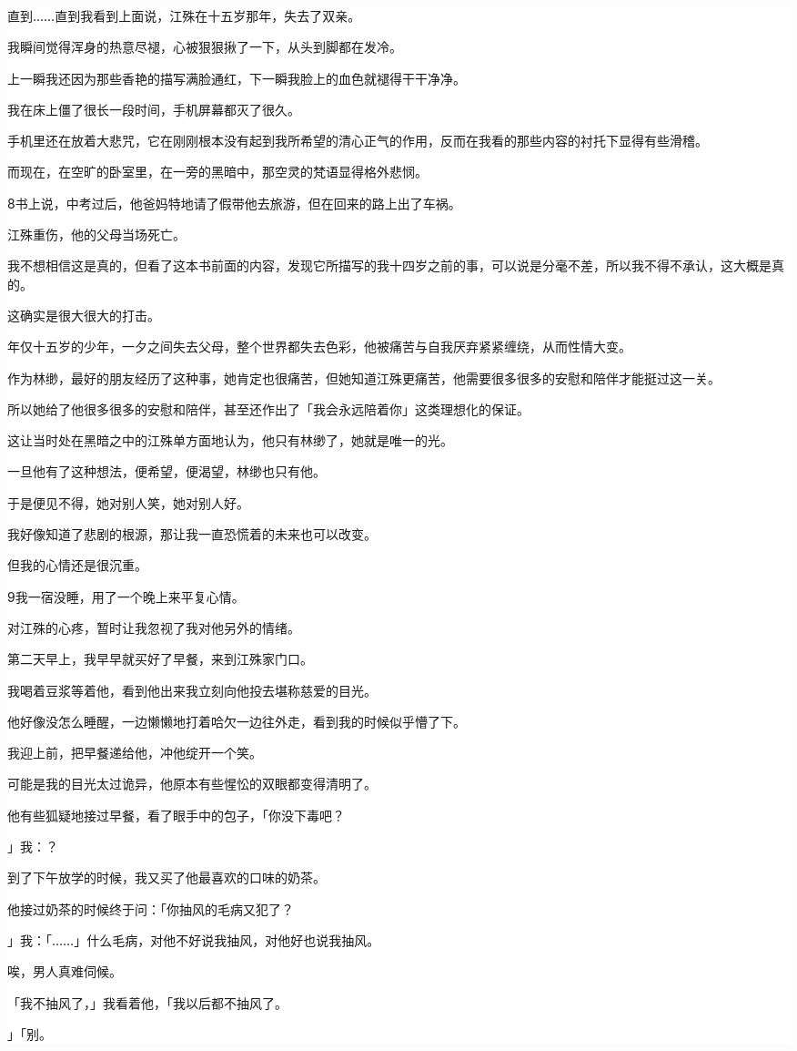 直到……直到我看到上面说，江殊在十五岁那年，失去了双亲。

我瞬间觉得浑身的热意尽褪，心被狠狠揪了一下，从头到脚都在发冷。

上一瞬我还因为那些香艳的描写满脸通红，下一瞬我脸上的血色就褪得干干净净。

我在床上僵了很长一段时间，手机屏幕都灭了很久。

手机里还在放着大悲咒，它在刚刚根本没有起到我所希望的清心正气的作用，反而在我看的那些内容的衬托下显得有些滑稽。

而现在，在空旷的卧室里，在一旁的黑暗中，那空灵的梵语显得格外悲悯。

8书上说，中考过后，他爸妈特地请了假带他去旅游，但在回来的路上出了车祸。

江殊重伤，他的父母当场死亡。

我不想相信这是真的，但看了这本书前面的内容，发现它所描写的我十四岁之前的事，可以说是分毫不差，所以我不得不承认，这大概是真的。

这确实是很大很大的打击。

年仅十五岁的少年，一夕之间失去父母，整个世界都失去色彩，他被痛苦与自我厌弃紧紧缠绕，从而性情大变。

作为林缈，最好的朋友经历了这种事，她肯定也很痛苦，但她知道江殊更痛苦，他需要很多很多的安慰和陪伴才能挺过这一关。

所以她给了他很多很多的安慰和陪伴，甚至还作出了「我会永远陪着你」这类理想化的保证。

这让当时处在黑暗之中的江殊单方面地认为，他只有林缈了，她就是唯一的光。

一旦他有了这种想法，便希望，便渴望，林缈也只有他。

于是便见不得，她对别人笑，她对别人好。

我好像知道了悲剧的根源，那让我一直恐慌着的未来也可以改变。

但我的心情还是很沉重。

9我一宿没睡，用了一个晚上来平复心情。

对江殊的心疼，暂时让我忽视了我对他另外的情绪。

第二天早上，我早早就买好了早餐，来到江殊家门口。

我喝着豆浆等着他，看到他出来我立刻向他投去堪称慈爱的目光。

他好像没怎么睡醒，一边懒懒地打着哈欠一边往外走，看到我的时候似乎懵了下。

我迎上前，把早餐递给他，冲他绽开一个笑。

可能是我的目光太过诡异，他原本有些惺忪的双眼都变得清明了。

他有些狐疑地接过早餐，看了眼手中的包子，「你没下毒吧？

」我：？

到了下午放学的时候，我又买了他最喜欢的口味的奶茶。

他接过奶茶的时候终于问：「你抽风的毛病又犯了？

」我：「……」什么毛病，对他不好说我抽风，对他好也说我抽风。

唉，男人真难伺候。

「我不抽风了，」我看着他，「我以后都不抽风了。

」「别。
